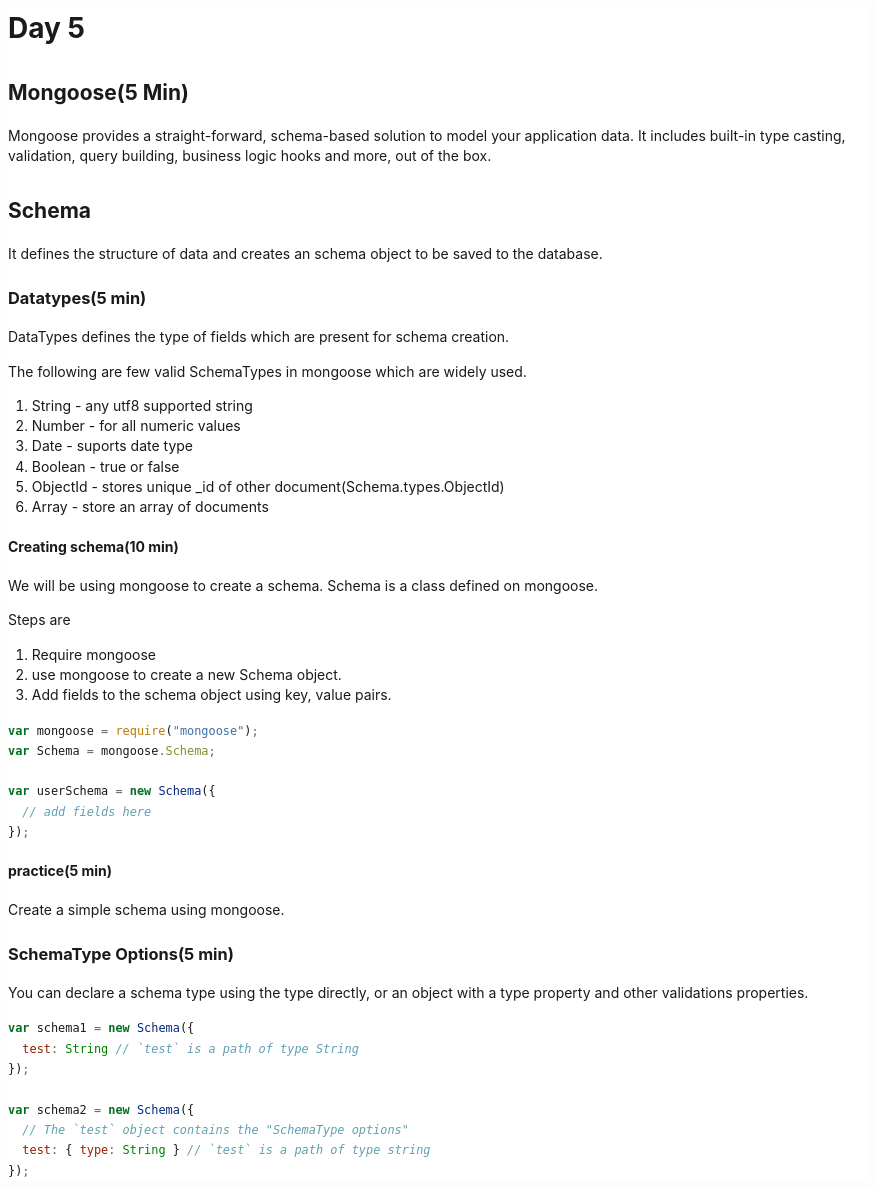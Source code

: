 # Day 5

## Mongoose(5 Min)

Mongoose provides a straight-forward, schema-based solution to model your application data. It includes built-in type casting, validation, query building, business logic hooks and more, out of the box.

## Schema

It defines the structure of data and creates an schema object to be saved to the database.

### Datatypes(5 min)

DataTypes defines the type of fields which are present for schema creation.

The following are few valid SchemaTypes in mongoose which are widely used.

1. String - any utf8 supported string
2. Number - for all numeric values
3. Date - suports date type
4. Boolean - true or false
5. ObjectId - stores unique \_id of other document(Schema.types.ObjectId)
6. Array - store an array of documents

#### Creating schema(10 min)

We will be using mongoose to create a schema. Schema is a class defined on mongoose.

Steps are

1. Require mongoose
2. use mongoose to create a new Schema object.
3. Add fields to the schema object using key, value pairs.

```js
var mongoose = require("mongoose");
var Schema = mongoose.Schema;

var userSchema = new Schema({
  // add fields here
});
```

#### practice(5 min)

Create a simple schema using mongoose.

### SchemaType Options(5 min)

You can declare a schema type using the type directly, or an object with a type property and other validations properties.

```js
var schema1 = new Schema({
  test: String // `test` is a path of type String
});

var schema2 = new Schema({
  // The `test` object contains the "SchemaType options"
  test: { type: String } // `test` is a path of type string
});
```
